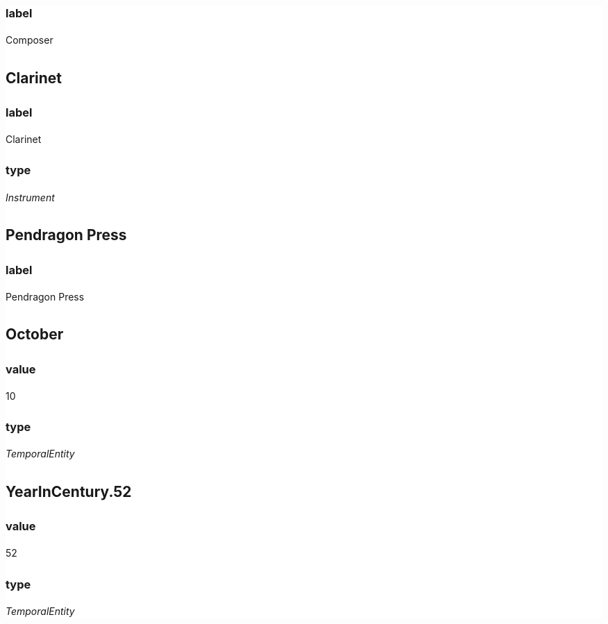 ### label


Composer

## Clarinet

### label


Clarinet

### type


*Instrument*

## Pendragon Press

### label


Pendragon Press

## October

### value


10

### type


*TemporalEntity*

## YearInCentury.52

### value


52

### type


*TemporalEntity*